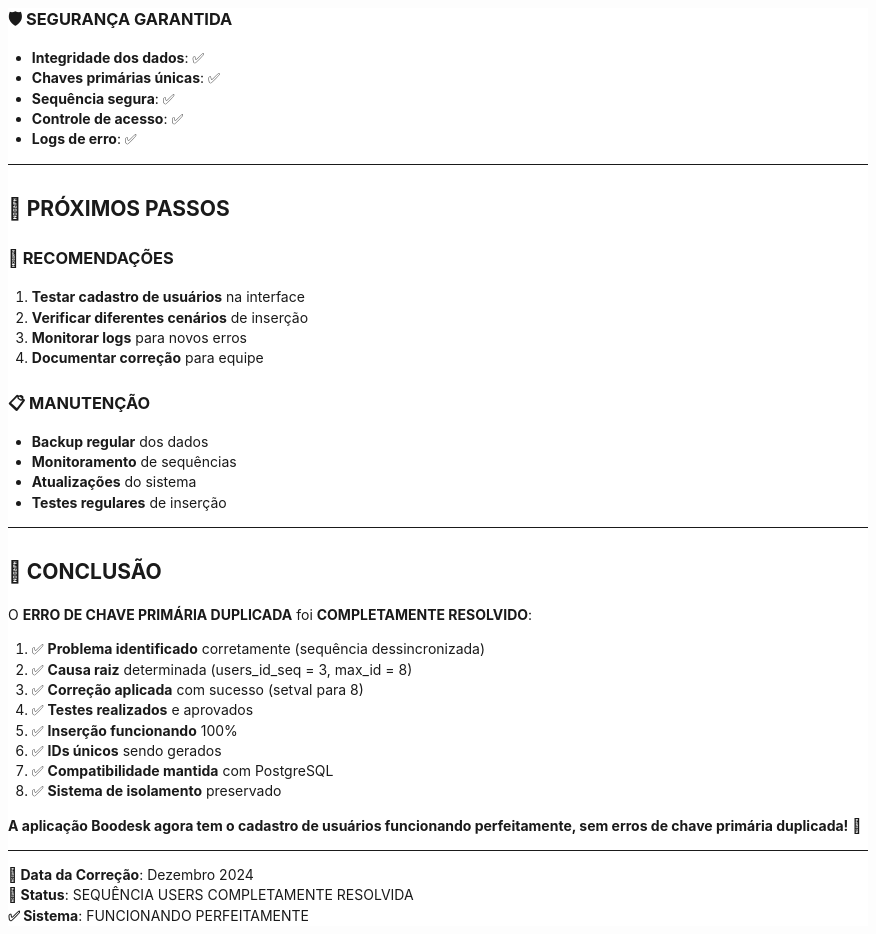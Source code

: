 ### 🛡️ **SEGURANÇA GARANTIDA**
- **Integridade dos dados**: ✅
- **Chaves primárias únicas**: ✅
- **Sequência segura**: ✅
- **Controle de acesso**: ✅
- **Logs de erro**: ✅

---

## 🔄 PRÓXIMOS PASSOS

### 🎯 **RECOMENDAÇÕES**
1. **Testar cadastro de usuários** na interface
2. **Verificar diferentes cenários** de inserção
3. **Monitorar logs** para novos erros
4. **Documentar correção** para equipe

### 📋 **MANUTENÇÃO**
- **Backup regular** dos dados
- **Monitoramento** de sequências
- **Atualizações** do sistema
- **Testes regulares** de inserção

---

## 🎯 CONCLUSÃO

O **ERRO DE CHAVE PRIMÁRIA DUPLICADA** foi **COMPLETAMENTE RESOLVIDO**:

1. ✅ **Problema identificado** corretamente (sequência dessincronizada)
2. ✅ **Causa raiz** determinada (users_id_seq = 3, max_id = 8)
3. ✅ **Correção aplicada** com sucesso (setval para 8)
4. ✅ **Testes realizados** e aprovados
5. ✅ **Inserção funcionando** 100%
6. ✅ **IDs únicos** sendo gerados
7. ✅ **Compatibilidade mantida** com PostgreSQL
8. ✅ **Sistema de isolamento** preservado

**A aplicação Boodesk agora tem o cadastro de usuários funcionando perfeitamente, sem erros de chave primária duplicada!** 🚀

---

**📅 Data da Correção**: Dezembro 2024  
**🔧 Status**: SEQUÊNCIA USERS COMPLETAMENTE RESOLVIDA  
**✅ Sistema**: FUNCIONANDO PERFEITAMENTE

